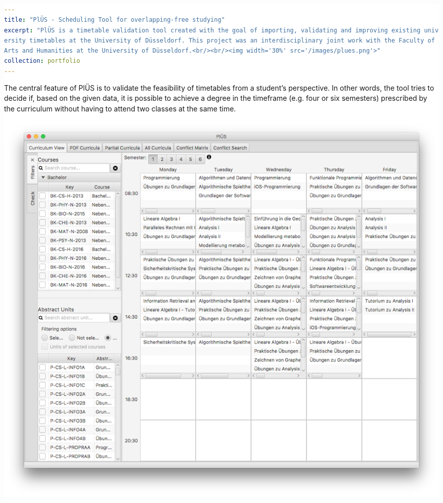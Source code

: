 ```yaml
---
title: "PlÜS - Scheduling Tool for overlapping-free studying"
excerpt: "PlÜS is a timetable validation tool created with the goal of importing, validating and improving existing university timetables at the University of Düsseldorf. This project was an interdisciplinary joint work with the Faculty of Arts and Humanities at the University of Düsseldorf.<br/><br/><img width='30%' src='/images/plues.png'>"
collection: portfolio
---
```


The central feature of PlÜS is to validate the feasibility of timetables from a student’s perspective. In other words, the tool tries to decide if, based on the given data, it is possible to achieve a degree in the timeframe (e.g. four or six semesters) prescribed by the curriculum without having to attend two classes at the same time.

<img width='100%' src='/images/plues-timetable.png'>
